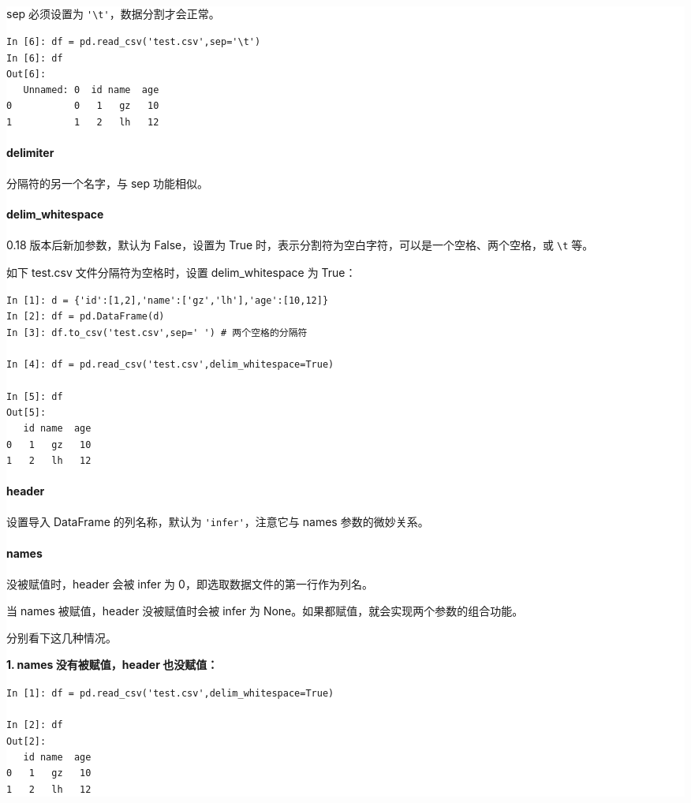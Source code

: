 
sep 必须设置为 `'\t'`，数据分割才会正常。

    
    
    In [6]: df = pd.read_csv('test.csv',sep='\t')
    In [6]: df
    Out[6]:
       Unnamed: 0  id name  age
    0           0   1   gz   10
    1           1   2   lh   12
    

#### **delimiter**

分隔符的另一个名字，与 sep 功能相似。

#### **delim_whitespace**

0.18 版本后新加参数，默认为 False，设置为 True 时，表示分割符为空白字符，可以是一个空格、两个空格，或 `\t` 等。

如下 test.csv 文件分隔符为空格时，设置 delim_whitespace 为 True：

    
    
    In [1]: d = {'id':[1,2],'name':['gz','lh'],'age':[10,12]}
    In [2]: df = pd.DataFrame(d)
    In [3]: df.to_csv('test.csv',sep=' ') # 两个空格的分隔符
    
    In [4]: df = pd.read_csv('test.csv',delim_whitespace=True)
    
    In [5]: df
    Out[5]:
       id name  age
    0   1   gz   10
    1   2   lh   12
    

#### **header**

设置导入 DataFrame 的列名称，默认为 `'infer'`，注意它与 names 参数的微妙关系。

#### **names**

没被赋值时，header 会被 infer 为 0，即选取数据文件的第一行作为列名。

当 names 被赋值，header 没被赋值时会被 infer 为 None。如果都赋值，就会实现两个参数的组合功能。

分别看下这几种情况。

**1\. names 没有被赋值，header 也没赋值：**

    
    
    In [1]: df = pd.read_csv('test.csv',delim_whitespace=True)
    
    In [2]: df
    Out[2]:
       id name  age
    0   1   gz   10
    1   2   lh   12
    